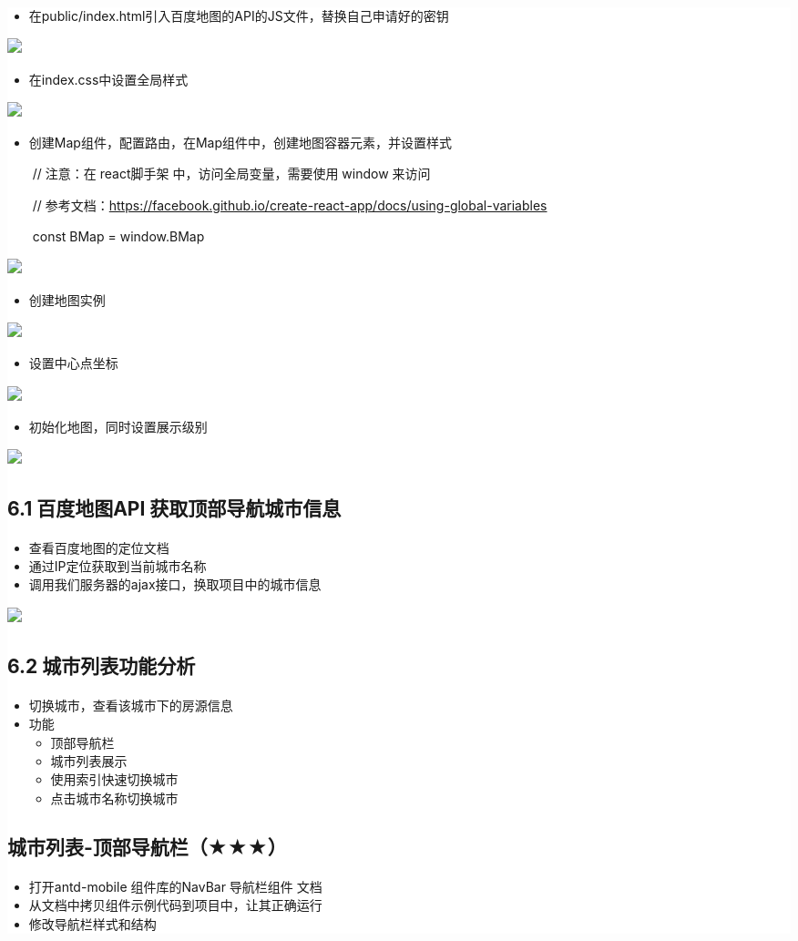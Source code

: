 - 在public/index.html引入百度地图的API的JS文件，替换自己申请好的密钥

![](C:/Users/hp/Desktop/全部讲义笔记/day-06/笔记/images/使用步骤-01.png)

- 在index.css中设置全局样式

![](C:/Users/hp/Desktop/全部讲义笔记/day-06/笔记/images/使用步骤-02.png)

- 创建Map组件，配置路由，在Map组件中，创建地图容器元素，并设置样式 

  ​	// 注意：在 react脚手架 中，访问全局变量，需要使用 window 来访问

  ​	// 参考文档：https://facebook.github.io/create-react-app/docs/using-global-variables

  ​	const BMap = window.BMap

![](C:/Users/hp/Desktop/全部讲义笔记/day-06/笔记/images/使用步骤-03.png)

- 创建地图实例

![](C:/Users/hp/Desktop/全部讲义笔记/day-06/笔记/images/使用步骤-04.png)

- 设置中心点坐标

![](C:/Users/hp/Desktop/全部讲义笔记/day-06/笔记/images/使用步骤-05.png)

- 初始化地图，同时设置展示级别

![](C:/Users/hp/Desktop/全部讲义笔记/day-06/笔记/images/使用步骤-06.png)



## 6.1 百度地图API 获取顶部导航城市信息

- 查看百度地图的定位文档
- 通过IP定位获取到当前城市名称
- 调用我们服务器的ajax接口，换取项目中的城市信息

![](C:/Users/hp/Desktop/全部讲义笔记/day-06/笔记/images/定位接口.png)

## 6.2  城市列表功能分析

- 切换城市，查看该城市下的房源信息
- 功能
  - 顶部导航栏
  - 城市列表展示
  - 使用索引快速切换城市
  - 点击城市名称切换城市

## 城市列表-顶部导航栏（★★★）

- 打开antd-mobile 组件库的NavBar 导航栏组件 文档
- 从文档中拷贝组件示例代码到项目中，让其正确运行
- 修改导航栏样式和结构
